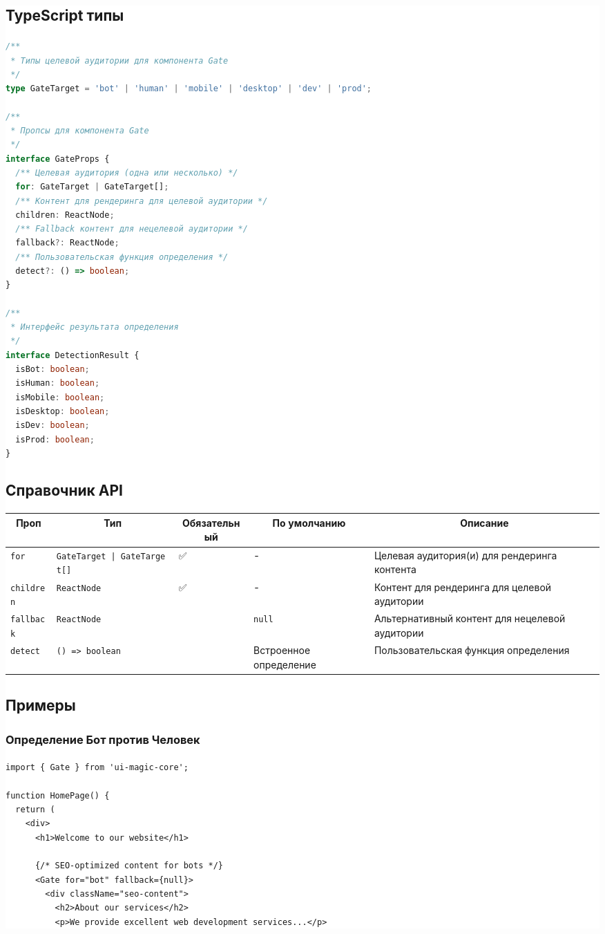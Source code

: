 ## TypeScript типы

```typescript
/**
 * Типы целевой аудитории для компонента Gate
 */
type GateTarget = 'bot' | 'human' | 'mobile' | 'desktop' | 'dev' | 'prod';

/**
 * Пропсы для компонента Gate
 */
interface GateProps {
  /** Целевая аудитория (одна или несколько) */
  for: GateTarget | GateTarget[];
  /** Контент для рендеринга для целевой аудитории */
  children: ReactNode;
  /** Fallback контент для нецелевой аудитории */
  fallback?: ReactNode;
  /** Пользовательская функция определения */
  detect?: () => boolean;
}

/**
 * Интерфейс результата определения
 */
interface DetectionResult {
  isBot: boolean;
  isHuman: boolean;
  isMobile: boolean;
  isDesktop: boolean;
  isDev: boolean;
  isProd: boolean;
}
```

## Справочник API

| Проп | Тип | Обязательный | По умолчанию | Описание |
|------|-----|--------------|--------------|----------|
| `for` | `GateTarget \| GateTarget[]` | ✅ | - | Целевая аудитория(и) для рендеринга контента |
| `children` | `ReactNode` | ✅ | - | Контент для рендеринга для целевой аудитории |
| `fallback` | `ReactNode` | | `null` | Альтернативный контент для нецелевой аудитории |
| `detect` | `() => boolean` | | Встроенное определение | Пользовательская функция определения |

## Примеры

### Определение Бот против Человек
```tsx
import { Gate } from 'ui-magic-core';

function HomePage() {
  return (
    <div>
      <h1>Welcome to our website</h1>

      {/* SEO-optimized content for bots */}
      <Gate for="bot" fallback={null}>
        <div className="seo-content">
          <h2>About our services</h2>
          <p>We provide excellent web development services...</p>
```
